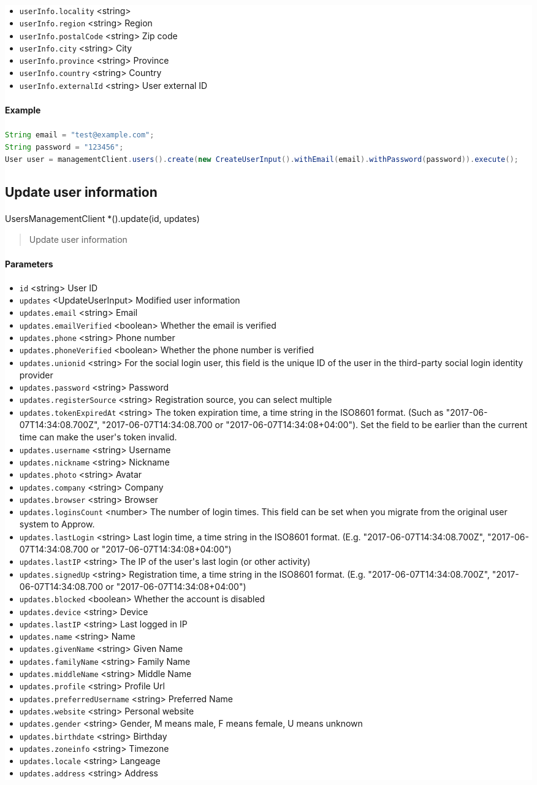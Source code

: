 - `userInfo.locality` \<string\>
- `userInfo.region` \<string\> Region
- `userInfo.postalCode` \<string\> Zip code
- `userInfo.city` \<string\> City
- `userInfo.province` \<string\> Province
- `userInfo.country` \<string\> Country
- `userInfo.externalId` \<string\> User external ID

#### Example

```java
String email = "test@example.com";
String password = "123456";
User user = managementClient.users().create(new CreateUserInput().withEmail(email).withPassword(password)).execute();
```

## Update user information

UsersManagementClient \*().update(id, updates)

> Update user information

#### Parameters

- `id` \<string\> User ID
- `updates` \<UpdateUserInput\> Modified user information
- `updates.email` \<string\> Email
- `updates.emailVerified` \<boolean\> Whether the email is verified
- `updates.phone` \<string\> Phone number
- `updates.phoneVerified` \<boolean\> Whether the phone number is verified
- `updates.unionid` \<string\> For the social login user, this field is the unique ID of the user in the third-party social login identity provider
- `updates.password` \<string\> Password
- `updates.registerSource` \<string\> Registration source, you can select multiple
- `updates.tokenExpiredAt` \<string\> The token expiration time, a time string in the ISO8601 format. (Such as "2017-06-07T14:34:08.700Z", "2017-06-07T14:34:08.700 or "2017-06-07T14:34:08+04:00"). Set the field to be earlier than the current time can make the user's token invalid.
- `updates.username` \<string\> Username
- `updates.nickname` \<string\> Nickname
- `updates.photo` \<string\> Avatar
- `updates.company` \<string\> Company
- `updates.browser` \<string\> Browser
- `updates.loginsCount` \<number\> The number of login times. This field can be set when you migrate from the original user system to Approw.
- `updates.lastLogin` \<string\> Last login time, a time string in the ISO8601 format. (E.g. "2017-06-07T14:34:08.700Z", "2017-06-07T14:34:08.700 or "2017-06-07T14:34:08+04:00")
- `updates.lastIP` \<string\> The IP of the user's last login (or other activity)
- `updates.signedUp` \<string\> Registration time, a time string in the ISO8601 format. (E.g. "2017-06-07T14:34:08.700Z", "2017-06-07T14:34:08.700 or "2017-06-07T14:34:08+04:00")
- `updates.blocked` \<boolean\> Whether the account is disabled
- `updates.device` \<string\> Device
- `updates.lastIP` \<string\> Last logged in IP
- `updates.name` \<string\> Name
- `updates.givenName` \<string\> Given Name
- `updates.familyName` \<string\> Family Name
- `updates.middleName` \<string\> Middle Name
- `updates.profile` \<string\> Profile Url
- `updates.preferredUsername` \<string\> Preferred Name
- `updates.website` \<string\> Personal website
- `updates.gender` \<string\> Gender, M means male, F means female, U means unknown
- `updates.birthdate` \<string\> Birthday
- `updates.zoneinfo` \<string\> Timezone
- `updates.locale` \<string\> Langeage
- `updates.address` \<string\> Address